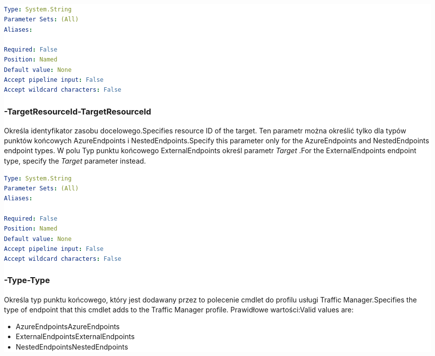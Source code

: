 ```yaml
Type: System.String
Parameter Sets: (All)
Aliases:

Required: False
Position: Named
Default value: None
Accept pipeline input: False
Accept wildcard characters: False
```

### <span data-ttu-id="e62cc-161">-TargetResourceId</span><span class="sxs-lookup"><span data-stu-id="e62cc-161">-TargetResourceId</span></span>
<span data-ttu-id="e62cc-162">Określa identyfikator zasobu docelowego.</span><span class="sxs-lookup"><span data-stu-id="e62cc-162">Specifies resource ID of the target.</span></span>
<span data-ttu-id="e62cc-163">Ten parametr można określić tylko dla typów punktów końcowych AzureEndpoints i NestedEndpoints.</span><span class="sxs-lookup"><span data-stu-id="e62cc-163">Specify this parameter only for the AzureEndpoints and NestedEndpoints endpoint types.</span></span>
<span data-ttu-id="e62cc-164">W polu Typ punktu końcowego ExternalEndpoints określ parametr *Target* .</span><span class="sxs-lookup"><span data-stu-id="e62cc-164">For the ExternalEndpoints endpoint type, specify the *Target* parameter instead.</span></span>

```yaml
Type: System.String
Parameter Sets: (All)
Aliases:

Required: False
Position: Named
Default value: None
Accept pipeline input: False
Accept wildcard characters: False
```

### <span data-ttu-id="e62cc-165">-Type</span><span class="sxs-lookup"><span data-stu-id="e62cc-165">-Type</span></span>
<span data-ttu-id="e62cc-166">Określa typ punktu końcowego, który jest dodawany przez to polecenie cmdlet do profilu usługi Traffic Manager.</span><span class="sxs-lookup"><span data-stu-id="e62cc-166">Specifies the type of endpoint that this cmdlet adds to the Traffic Manager profile.</span></span>
<span data-ttu-id="e62cc-167">Prawidłowe wartości:</span><span class="sxs-lookup"><span data-stu-id="e62cc-167">Valid values are:</span></span> 

- <span data-ttu-id="e62cc-168">AzureEndpoints</span><span class="sxs-lookup"><span data-stu-id="e62cc-168">AzureEndpoints</span></span>
- <span data-ttu-id="e62cc-169">ExternalEndpoints</span><span class="sxs-lookup"><span data-stu-id="e62cc-169">ExternalEndpoints</span></span>
- <span data-ttu-id="e62cc-170">NestedEndpoints</span><span class="sxs-lookup"><span data-stu-id="e62cc-170">NestedEndpoints</span></span>
